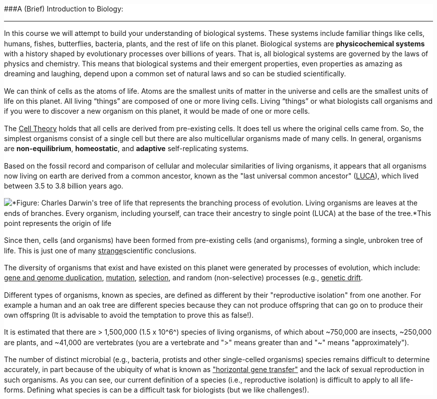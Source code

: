 ###A (Brief) Introduction to Biology:

* * * * *

In this course we will attempt to build your understanding of biological systems. These systems include familiar things like cells, humans, fishes, butterflies, bacteria, plants, and the rest of life on this planet. Biological systems are **physicochemical systems**  with a history shaped by evolutionary processes over billions of years. That is, all biological systems are governed by the laws of physics and chemistry. This means that biological systems and their emergent properties, even properties as amazing as dreaming and laughing, depend upon a common set of natural laws and so can be studied scientifically.

We can think of cells as the atoms of life. Atoms are the smallest units of matter in the universe and cells are the smallest units of life on this planet. All living “things” are composed of one or more living cells. Living “things” or what biologists call organisms and if you were to discover a new organism on this planet, it would be made of one or more cells.  

The [Cell Theory](http://en.wikipedia.org/wiki/Cell_theory) holds that all cells
are derived from pre-existing cells. It does tell us where the original cells came from. So, the simplest organisms consist of a single cell but there are also multicellular organisms made of many cells. In general, organisms are **non-equilibrium**, **homeostatic**, and **adaptive** self-replicating systems.

Based on the fossil record and comparison of cellular and molecular similarities of living organisms, it appears that all organisms now living on earth are derived from a common
ancestor, known as the "last universal common ancestor" ([LUCA](http://www.nature.com/nature/journal/v465/n7295/pdf/nature09014.pdf)), which lived between 3.5 to 3.8 billion years ago.

![*Figure: Charles Darwin's tree of life that represents the branching process of evolution. Living organisms are leaves at the ends of branches. Every organism, including yourself, can trace their ancestry to single point (LUCA) at the base of the tree.*This point represents the origin of life](http://markclements.github.io/website/img/image00.jpg)

Since then, cells (and organisms) have been formed from pre-existing cells (and organisms), forming a single, unbroken tree of life. This is just one of many [strange](http://www.asbmb.org/asbmbtoday/asbmbtoday_article_print.aspx?id=13071)scientific conclusions.

The diversity of organisms that exist and have existed on this planet were generated by processes of evolution, which include: [gene and
genome duplication](http://en.wikipedia.org/wiki/Gene_duplication), [mutation](http://en.wikipedia.org/wiki/Mutation), [selection](http://en.wikipedia.org/wiki/Selection), and random (non-selective) processes (e.g., [genetic drift](http://en.wikipedia.org/wiki/Genetic_drift). 

Different types of organisms, known as species, are defined as different by their "reproductive isolation" from one another. For example a human and an oak tree are different species because they can not produce offspring that can go on to produce their own offspring (It is advisable to avoid the temptation to prove this as false!).

It is estimated that there are \> 1,500,000 (1.5 x 10^6^) species of living organisms, of which about \~750,000 are insects, \~250,000 are plants, and \~41,000 are vertebrates (you are a vertebrate and "\>" means greater than and "\~" means "approximately").

The number of distinct microbial (e.g., bacteria, protists and other single-celled organisms) species remains difficult to determine accurately, in part because of the ubiquity of what is known as ["horizontal gene transfer"](http://en.wikipedia.org/wiki/Horizontal_gene_transfer_in_evolution) and the lack of sexual reproduction in such organisms. As you can see, our current definition of a species (i.e., reproductive isolation) is difficult to apply to all life-forms. Defining what species is can be a difficult task for biologists (but we like challenges!).
